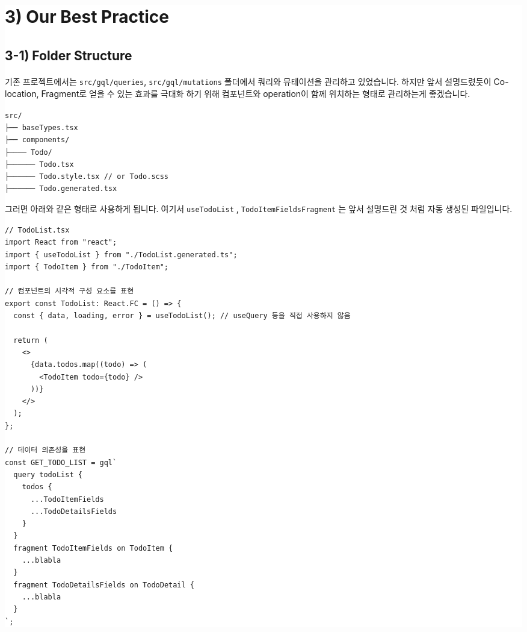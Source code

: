# 3) Our Best Practice

## 3-1) Folder Structure

기존 프로젝트에서는 `src/gql/queries`, `src/gql/mutations` 폴더에서 쿼리와 뮤테이션을 관리하고 있었습니다. 하지만 앞서 설명드렸듯이 Co-location, Fragment로 얻을 수 있는 효과를 극대화 하기 위해 컴포넌트와 operation이 함께 위치하는 형태로 관리하는게 좋겠습니다.

```tsx
src/
├── baseTypes.tsx
├── components/
├──── Todo/
├────── Todo.tsx
├────── Todo.style.tsx // or Todo.scss
├────── Todo.generated.tsx
```

그러면 아래와 같은 형태로 사용하게 됩니다. 여기서 `useTodoList` , `TodoItemFieldsFragment` 는 앞서 설명드린 것 처럼 자동 생성된 파일입니다.

```tsx
// TodoList.tsx
import React from "react";
import { useTodoList } from "./TodoList.generated.ts";
import { TodoItem } from "./TodoItem";

// 컴포넌트의 시각적 구성 요소를 표현
export const TodoList: React.FC = () => {
  const { data, loading, error } = useTodoList(); // useQuery 등을 직접 사용하지 않음

  return (
    <>
      {data.todos.map((todo) => (
        <TodoItem todo={todo} />
      ))}
    </>
  );
};

// 데이터 의존성을 표현
const GET_TODO_LIST = gql`
  query todoList {
    todos {
      ...TodoItemFields
      ...TodoDetailsFields
    }
  }
  fragment TodoItemFields on TodoItem {
    ...blabla
  }
  fragment TodoDetailsFields on TodoDetail {
    ...blabla
  }
`;
```

